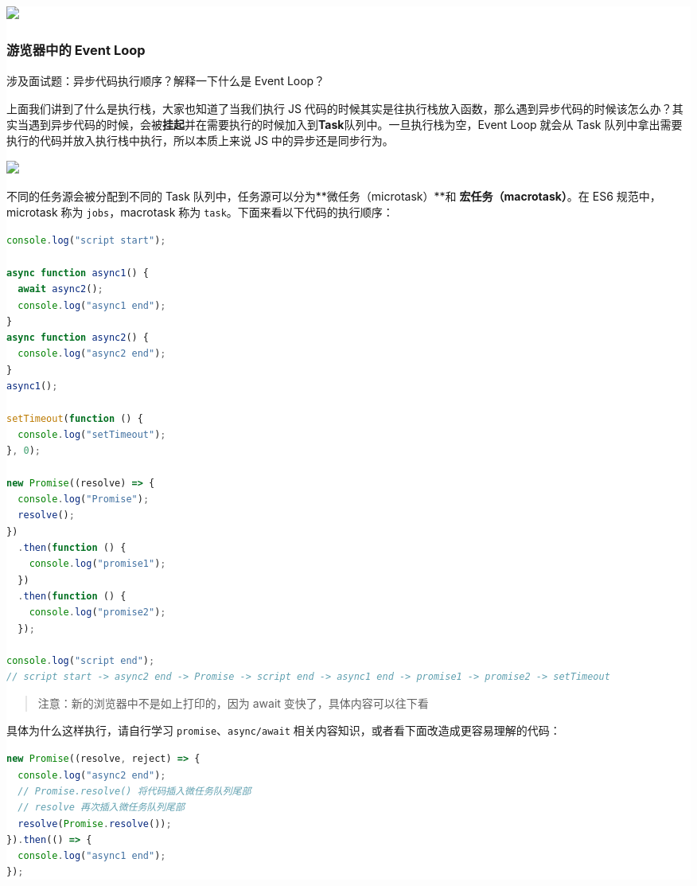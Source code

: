 <img src="/assets/img/javascript/爆栈.png">

### 游览器中的 Event Loop

涉及面试题：异步代码执行顺序？解释一下什么是 Event Loop？

上面我们讲到了什么是执行栈，大家也知道了当我们执行 JS 代码的时候其实是往执行栈放入函数，那么遇到异步代码的时候该怎么办？其实当遇到异步代码的时候，会被**挂起**并在需要执行的时候加入到**Task**队列中。一旦执行栈为空，Event Loop 就会从 Task 队列中拿出需要执行的代码并放入执行栈中执行，所以本质上来说 JS 中的异步还是同步行为。

<img src="/assets/img/javascript/事件循环.png">

不同的任务源会被分配到不同的 Task 队列中，任务源可以分为**微任务（microtask）**和 **宏任务（macrotask）**。在 ES6 规范中，microtask 称为 `jobs`，macrotask 称为 `task`。下面来看以下代码的执行顺序：

```js
console.log("script start");

async function async1() {
  await async2();
  console.log("async1 end");
}
async function async2() {
  console.log("async2 end");
}
async1();

setTimeout(function () {
  console.log("setTimeout");
}, 0);

new Promise((resolve) => {
  console.log("Promise");
  resolve();
})
  .then(function () {
    console.log("promise1");
  })
  .then(function () {
    console.log("promise2");
  });

console.log("script end");
// script start -> async2 end -> Promise -> script end -> async1 end -> promise1 -> promise2 -> setTimeout
```

> 注意：新的浏览器中不是如上打印的，因为 await 变快了，具体内容可以往下看

具体为什么这样执行，请自行学习 `promise`、`async/await` 相关内容知识，或者看下面改造成更容易理解的代码：

```js
new Promise((resolve, reject) => {
  console.log("async2 end");
  // Promise.resolve() 将代码插入微任务队列尾部
  // resolve 再次插入微任务队列尾部
  resolve(Promise.resolve());
}).then(() => {
  console.log("async1 end");
});
```
